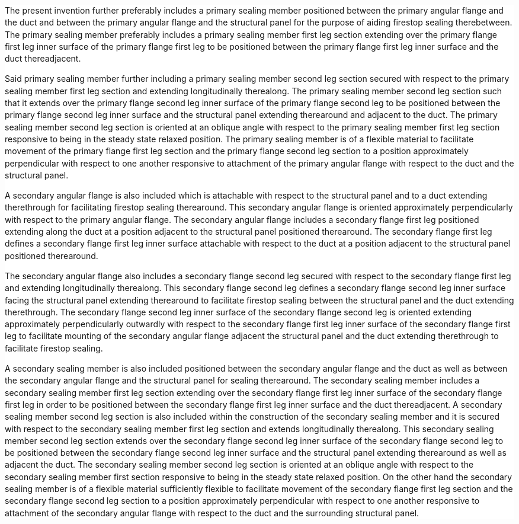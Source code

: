 The present invention further preferably includes a primary sealing member positioned between the primary angular flange and the duct and between the primary angular flange and the structural panel for the purpose of aiding firestop sealing therebetween. The primary sealing member preferably includes a primary sealing member first leg section extending over the primary flange first leg inner surface of the primary flange first leg to be positioned between the primary flange first leg inner surface and the duct thereadjacent.

Said primary sealing member further including a primary sealing member second leg section secured with respect to the primary sealing member first leg section and extending longitudinally therealong. The primary sealing member second leg section such that it extends over the primary flange second leg inner surface of the primary flange second leg to be positioned between the primary flange second leg inner surface and the structural panel extending therearound and adjacent to the duct. The primary sealing member second leg section is oriented at an oblique angle with respect to the primary sealing member first leg section responsive to being in the steady state relaxed position. The primary sealing member is of a flexible material to facilitate movement of the primary flange first leg section and the primary flange second leg section to a position approximately perpendicular with respect to one another responsive to attachment of the primary angular flange with respect to the duct and the structural panel.

A secondary angular flange is also included which is attachable with respect to the structural panel and to a duct extending therethrough for facilitating firestop sealing therearound. This secondary angular flange is oriented approximately perpendicularly with respect to the primary angular flange. The secondary angular flange includes a secondary flange first leg positioned extending along the duct at a position adjacent to the structural panel positioned therearound. The secondary flange first leg defines a secondary flange first leg inner surface attachable with respect to the duct at a position adjacent to the structural panel positioned therearound.

The secondary angular flange also includes a secondary flange second leg secured with respect to the secondary flange first leg and extending longitudinally therealong. This secondary flange second leg defines a secondary flange second leg inner surface facing the structural panel extending therearound to facilitate firestop sealing between the structural panel and the duct extending therethrough. The secondary flange second leg inner surface of the secondary flange second leg is oriented extending approximately perpendicularly outwardly with respect to the secondary flange first leg inner surface of the secondary flange first leg to facilitate mounting of the secondary angular flange adjacent the structural panel and the duct extending therethrough to facilitate firestop sealing.

A secondary sealing member is also included positioned between the secondary angular flange and the duct as well as between the secondary angular flange and the structural panel for sealing therearound. The secondary sealing member includes a secondary sealing member first leg section extending over the secondary flange first leg inner surface of the secondary flange first leg in order to be positioned between the secondary flange first leg inner surface and the duct thereadjacent. A secondary sealing member second leg section is also included within the construction of the secondary sealing member and it is secured with respect to the secondary sealing member first leg section and extends longitudinally therealong. This secondary sealing member second leg section extends over the secondary flange second leg inner surface of the secondary flange second leg to be positioned between the secondary flange second leg inner surface and the structural panel extending therearound as well as adjacent the duct. The secondary sealing member second leg section is oriented at an oblique angle with respect to the secondary sealing member first section responsive to being in the steady state relaxed position. On the other hand the secondary sealing member is of a flexible material sufficiently flexible to facilitate movement of the secondary flange first leg section and the secondary flange second leg section to a position approximately perpendicular with respect to one another responsive to attachment of the secondary angular flange with respect to the duct and the surrounding structural panel.
